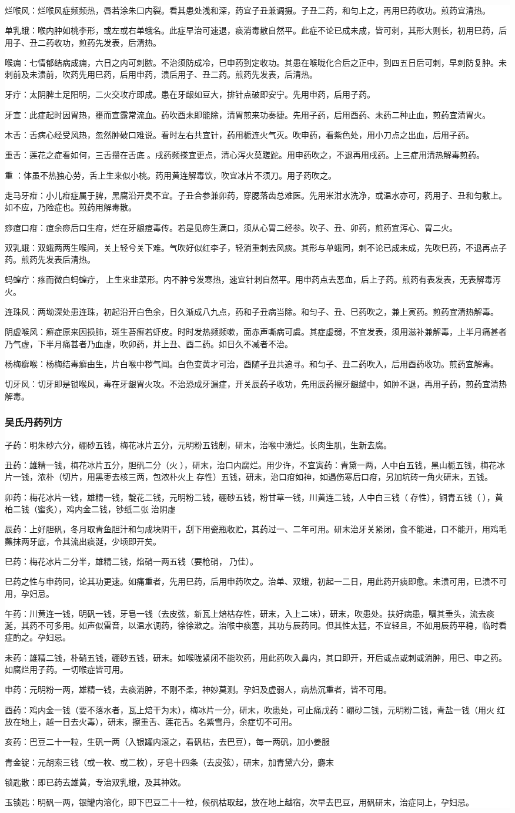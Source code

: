 烂喉风：烂喉风症频频热，唇若涂朱口内裂。看其患处浅和深，药宜子丑兼调摄。子丑二药，和匀上之，再用巳药收功。煎药宜清热。  

单乳蛾：喉内肿如桃李形，或左或右单蛾名。此症早治可速退，痰消毒散自然平。此症不论已成未成，皆可刺，其形大则长，初用巳药，后用子、丑二药收功，煎药先发表，后清热。  

喉痈：七情郁结病成痈，六日之内可刺脓。不治须防成冷，巳申药到定收功。其患在喉咙化合后之正中，到四五日后可刺，早刺防复肿。未刺前及未溃前，吹药先用巳药，后用申药，溃后用子、丑二药。煎药先发表，后清热。  

牙疔：太阴脾土足阳明，二火交攻疔即成。患在牙龈如豆大，排针点破即安宁。先用申药，后用子药。  

牙宣：此症起时因胃热，壅而宣露常流血。药吹酉未即能除，清胃煎来功奏捷。先用子药，后用酉药、未药二种止血，煎药宜清胃火。  

木舌：舌病心经受风热，忽然肿破口难说。看时左右共宜针，药用栀连火气灭。吹申药，看紫色处，用小刀点之出血，后用子药。  

重舌：莲花之症看如何，三舌攒在舌底 。戌药频搽宜更点，清心泻火莫蹉跎。用申药吹之，不退再用戌药。上三症用清热解毒煎药。  

重 ：体虽不热独心劳，舌上生来似小桃。药用黄连解毒饮，吹宜冰片不须刀。用子药吹之。  

走马牙疳：小儿疳症属于脾，黑腐沿开臭不宜。子丑合参兼卯药，穿腮落齿总难医。先用米泔水洗净，或温水亦可，药用子、丑和匀敷上。如不应，乃险症也。煎药用解毒散。  

痧痘口疳：痘余痧后口生疳，烂在牙龈痘毒传。若是见痧生满口，须从心胃二经参。吹子、丑、卯药，煎药宜泻心、胃二火。  

双乳蛾：双蛾两两生喉间，关上轻兮关下难。气吹好似红李子，轻消重刺去风痰。其形与单蛾同，刺不论已成未成，先吹巳药，不退再点子药。煎药先发表后清热。  

蚂蝗疔：疼而微白蚂蝗疔， 上生来韭菜形。内不肿兮发寒热，速宜针刺自然平。用申药点去恶血，后上子药。煎药有表发表，无表解毒泻火。  

连珠风：两坳深处患连珠，初起沿开白色余，日久渐成八九点，药和子丑病当除。和匀子、丑、巳药吹之，兼上寅药。煎药宜清热解毒。  

阴虚喉风：癣症原来因损肺，斑生苔癣若虾皮。时时发热频频嗽，面赤声嘶病可虞。其症虚弱，不宜发表，须用滋补兼解毒，上半月痛甚者乃气虚，下半月痛甚者乃血虚，吹卯药，并上丑、酉二药。如日久不减者不治。  

杨梅癣喉：杨梅结毒癣由生，片白喉中秽气闻。白色变黄才可治，酉随子丑共追寻。和匀子、丑二药吹入，后用酉药收功。煎药宜解毒。  

切牙风：切牙即是锁喉风，毒在牙龈胃火攻。不治恐成牙漏症，开关辰药子收功，先用辰药擦牙龈缝中，如肿不退，再用子药，煎药宜清热解毒。  

### 吴氏丹药列方  

子药：明朱砂六分，硼砂五钱，梅花冰片五分，元明粉五钱制，研末，治喉中溃烂。长肉生肌，生新去腐。  

丑药：雄精一钱，梅花冰片五分，胆矾二分（火 ），研末，治口内腐烂。用少许，不宜寅药：青黛一两，人中白五钱，黑山栀五钱，梅花冰片一钱，浓朴（切片，用黑枣去核三两，包浓朴火上 存性）五钱，研末，治口疳如神，如遇伤寒后口疳，另加坑砖一角火研末，五钱。  

卯药：梅花冰片一钱，雄精一钱，靛花二钱，元明粉二钱，硼砂五钱，粉甘草一钱，川黄连二钱，人中白三钱（ 存性），铜青五钱（ ），黄柏二钱（蜜炙），鸡内金二钱，钞纸二张 治阴虚  

辰药：上好胆矾，冬月取青鱼胆汁和匀成块阴干，刮下用瓷瓶收贮，其药过一、二年可用。研末治牙关紧闭，食不能进，口不能开，用鸡毛蘸抹两牙底，令其流出痰涎，少顷即开矣。  

巳药：梅花冰片二分半，雄精二钱，焰硝一两五钱（要枪硝， 乃佳）。  

巳药之性与申药同，论其功更速。如痛重者，先用巳药，后用申药吹之。治单、双蛾，初起一二日，用此药开痰即愈。未溃可用，已溃不可用，孕妇忌。  

午药：川黄连一钱，明矾一钱，牙皂一钱（去皮弦，新瓦上焙枯存性，研末，入上二味），研末，吹患处。扶好病患，嘱其垂头，流去痰涎，其药不可多用。如声似雷音，以温水调药，徐徐漱之。治喉中痰塞，其功与辰药同。但其性太猛，不宜轻且，不如用辰药平稳，临时看症酌之。孕妇忌。  

未药：雄精二钱，朴硝五钱，硼砂五钱，研末。如喉咙紧闭不能吹药，用此药吹入鼻内，其口即开，开后或点或刺或消肿，用巳、申之药。如腐烂用子药。一切喉症皆可用。  

申药：元明粉一两，雄精一钱，去痰消肿，不刚不柔，神妙莫测。孕妇及虚弱人，病热沉重者，皆不可用。  

酉药：鸡内金一钱（要不落水者，瓦上焙干为末），梅冰片一分，研末，吹患处，可止痛戊药：硼砂二钱，元明粉二钱，青盐一钱（用火 红放在地上，越一日去火毒），研末，擦重舌、莲花舌。名紫雪丹，余症切不可用。  

亥药：巴豆二十一粒，生矾一两（入银罐内滚之，看矾枯，去巴豆），每一两矾，加小姜服  

青金锭：元胡索三钱（或一枚、或二枚），牙皂十四条（去皮弦），研末，加青黛六分，麝末  

锁匙散：即已药去雄黄，专治双乳蛾，及其神效。  

玉锁匙：明矾一两，银罐内溶化，即下巴豆二十一粒，候矾枯取起，放在地上越宿，次早去巴豆，用矾研末，治症同上，孕妇忌。  
